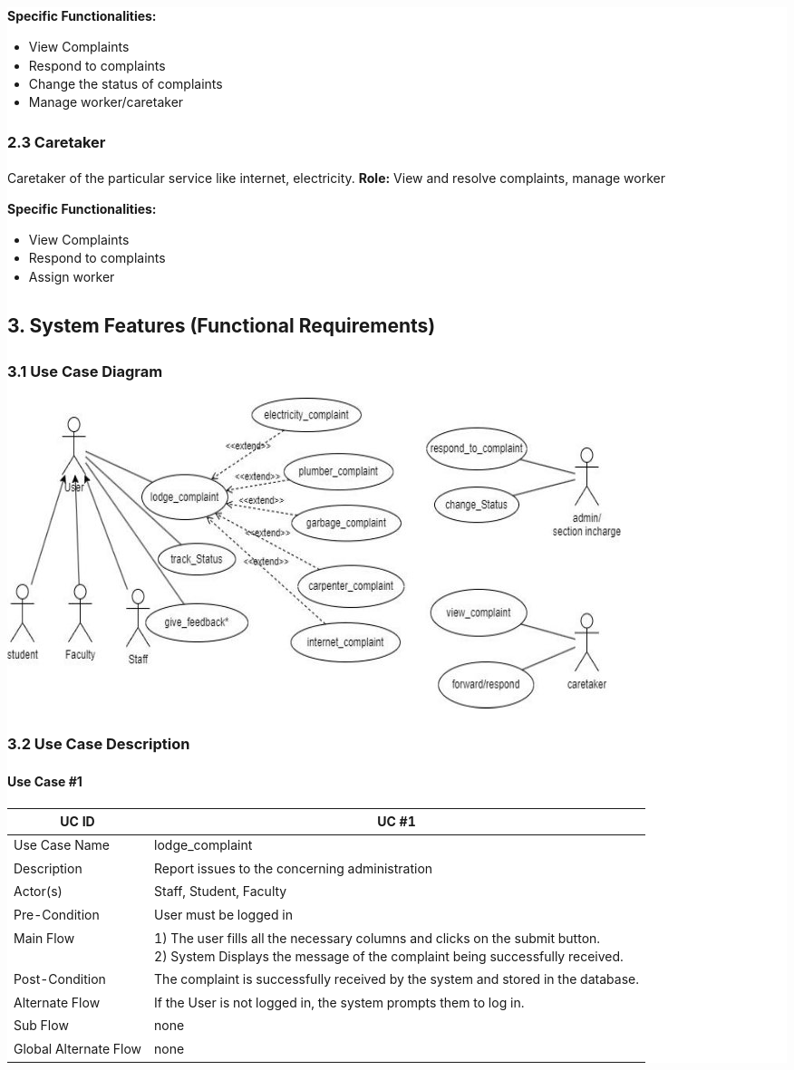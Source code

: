**Specific Functionalities:** 
- View Complaints 
- Respond to complaints 
- Change the status of complaints 
- Manage worker/caretaker 

### 2.3 Caretaker 
Caretaker of the particular service like internet, electricity. 
**Role:** View and resolve complaints, manage worker 

**Specific Functionalities:** 
- View Complaints 
- Respond to complaints 
- Assign worker 

## 3. System Features (Functional Requirements) 
### 3.1 Use Case Diagram 
![Use Case Diagram](assets/GAD3-SRS_APP-1.jpeg)

### 3.2 Use Case Description 

#### **Use Case #1** 
| UC ID | UC #1 |
|-------|-------|
| Use Case Name | lodge_complaint |
| Description | Report issues to the concerning administration |
| Actor(s) | Staff, Student, Faculty |
| Pre-Condition | User must be logged in |
| Main Flow | 1) The user fills all the necessary columns and clicks on the submit button.<br>2) System Displays the message of the complaint being successfully received. |
| Post-Condition | The complaint is successfully received by the system and stored in the database. |
| Alternate Flow | If the User is not logged in, the system prompts them to log in. |
| Sub Flow | none |
| Global Alternate Flow | none |
